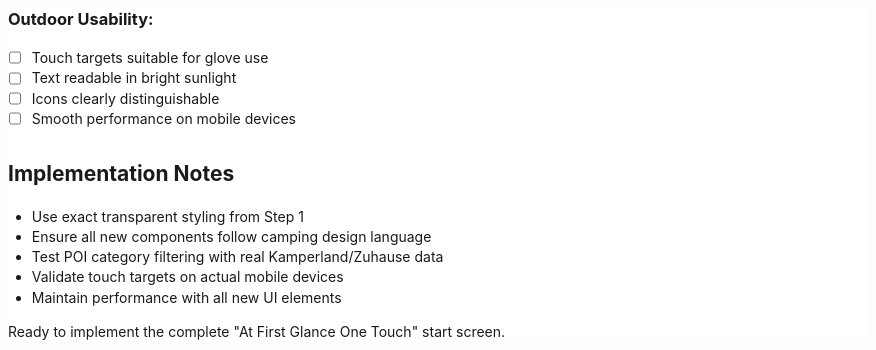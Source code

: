 ### Outdoor Usability:
- [ ] Touch targets suitable for glove use
- [ ] Text readable in bright sunlight
- [ ] Icons clearly distinguishable
- [ ] Smooth performance on mobile devices

## Implementation Notes

- Use exact transparent styling from Step 1
- Ensure all new components follow camping design language
- Test POI category filtering with real Kamperland/Zuhause data
- Validate touch targets on actual mobile devices
- Maintain performance with all new UI elements

Ready to implement the complete "At First Glance One Touch" start screen.